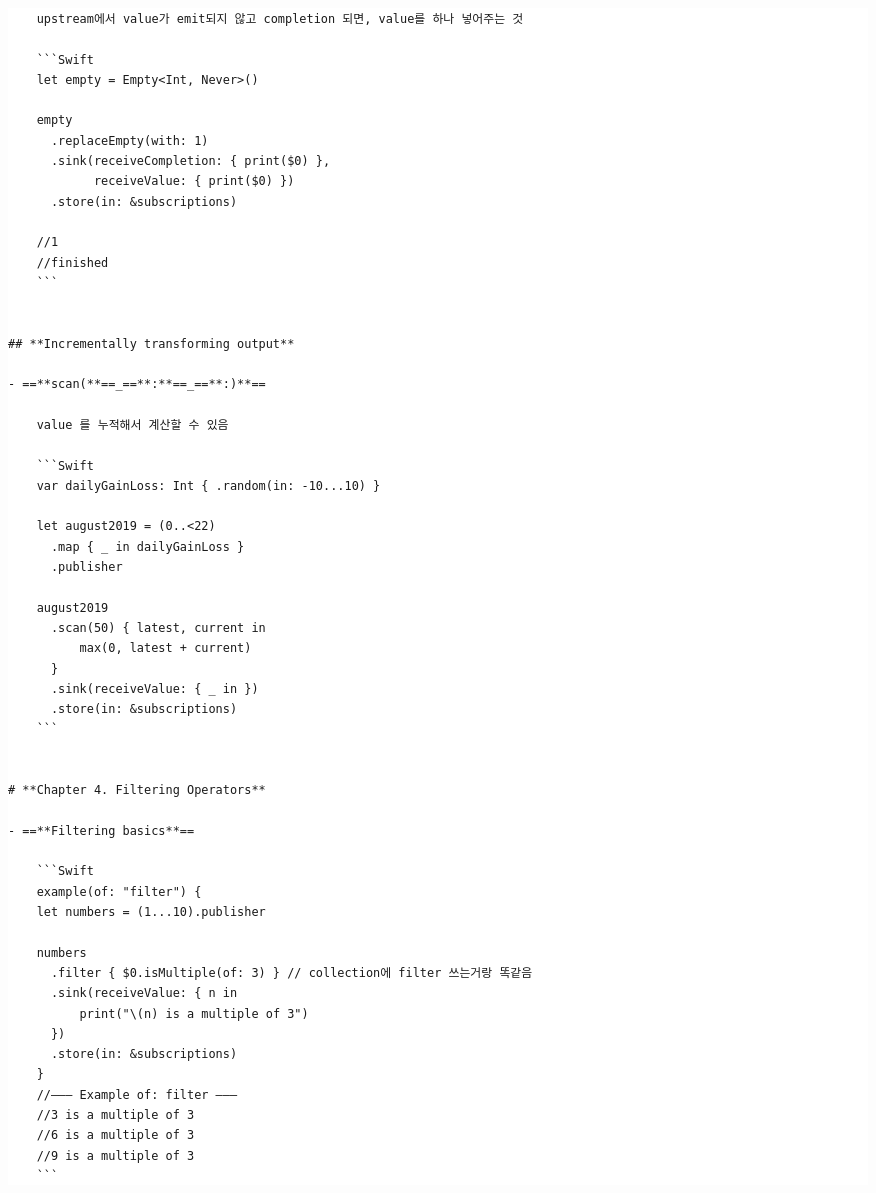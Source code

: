         upstream에서 value가 emit되지 않고 completion 되면, value를 하나 넣어주는 것
        
        ```Swift
        let empty = Empty<Int, Never>()
        
        empty
          .replaceEmpty(with: 1)
          .sink(receiveCompletion: { print($0) },
                receiveValue: { print($0) })
          .store(in: &subscriptions)
        
        //1
        //finished
        ```
        
    
    ## **Incrementally transforming output**
    
    - ==**scan(**==_==**:**==_==**:)**==
        
        value 를 누적해서 계산할 수 있음
        
        ```Swift
        var dailyGainLoss: Int { .random(in: -10...10) }
        
        let august2019 = (0..<22)
          .map { _ in dailyGainLoss }
          .publisher
        
        august2019
          .scan(50) { latest, current in
              max(0, latest + current)
          }
          .sink(receiveValue: { _ in })
          .store(in: &subscriptions)
        ```
        
    
    # **Chapter 4. Filtering Operators**
    
    - ==**Filtering basics**==
        
        ```Swift
        example(of: "filter") {
        let numbers = (1...10).publisher
        
        numbers
          .filter { $0.isMultiple(of: 3) } // collection에 filter 쓰는거랑 똑같음
          .sink(receiveValue: { n in
              print("\(n) is a multiple of 3")
          })
          .store(in: &subscriptions)
        }
        //——— Example of: filter ———
        //3 is a multiple of 3
        //6 is a multiple of 3
        //9 is a multiple of 3
        ```
        